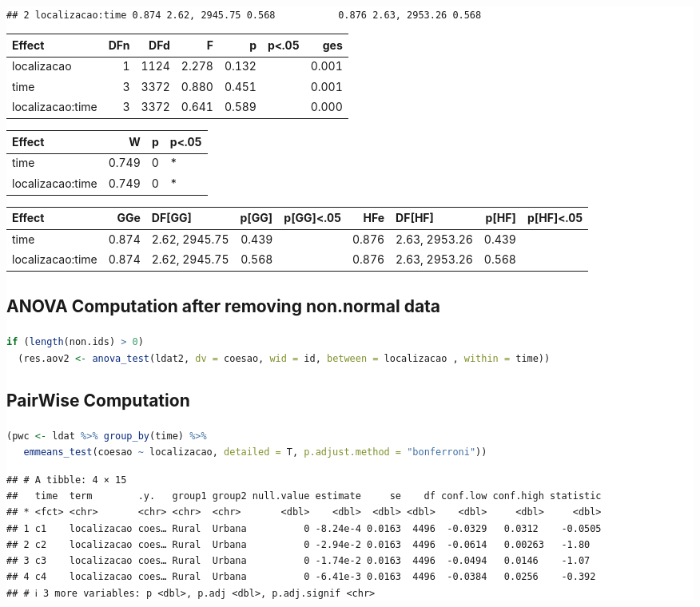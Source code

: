     ## 2 localizacao:time 0.874 2.62, 2945.75 0.568           0.876 2.63, 2953.26 0.568

| Effect           | DFn |  DFd |     F |     p | p\<.05 |   ges |
|:-----------------|----:|-----:|------:|------:|:-------|------:|
| localizacao      |   1 | 1124 | 2.278 | 0.132 |        | 0.001 |
| time             |   3 | 3372 | 0.880 | 0.451 |        | 0.001 |
| localizacao:time |   3 | 3372 | 0.641 | 0.589 |        | 0.000 |

| Effect           |     W |   p | p\<.05 |
|:-----------------|------:|----:|:-------|
| time             | 0.749 |   0 | \*     |
| localizacao:time | 0.749 |   0 | \*     |

| Effect           |   GGe | DF\[GG\]      | p\[GG\] | p\[GG\]\<.05 |   HFe | DF\[HF\]      | p\[HF\] | p\[HF\]\<.05 |
|:-----------------|------:|:--------------|--------:|:-------------|------:|:--------------|--------:|:-------------|
| time             | 0.874 | 2.62, 2945.75 |   0.439 |              | 0.876 | 2.63, 2953.26 |   0.439 |              |
| localizacao:time | 0.874 | 2.62, 2945.75 |   0.568 |              | 0.876 | 2.63, 2953.26 |   0.568 |              |

## ANOVA Computation after removing non.normal data

``` r
if (length(non.ids) > 0)
  (res.aov2 <- anova_test(ldat2, dv = coesao, wid = id, between = localizacao , within = time))
```

## PairWise Computation

``` r
(pwc <- ldat %>% group_by(time) %>%
   emmeans_test(coesao ~ localizacao, detailed = T, p.adjust.method = "bonferroni"))
```

    ## # A tibble: 4 × 15
    ##   time  term        .y.   group1 group2 null.value estimate     se    df conf.low conf.high statistic
    ## * <fct> <chr>       <chr> <chr>  <chr>       <dbl>    <dbl>  <dbl> <dbl>    <dbl>     <dbl>     <dbl>
    ## 1 c1    localizacao coes… Rural  Urbana          0 -8.24e-4 0.0163  4496  -0.0329   0.0312    -0.0505
    ## 2 c2    localizacao coes… Rural  Urbana          0 -2.94e-2 0.0163  4496  -0.0614   0.00263   -1.80  
    ## 3 c3    localizacao coes… Rural  Urbana          0 -1.74e-2 0.0163  4496  -0.0494   0.0146    -1.07  
    ## 4 c4    localizacao coes… Rural  Urbana          0 -6.41e-3 0.0163  4496  -0.0384   0.0256    -0.392 
    ## # ℹ 3 more variables: p <dbl>, p.adj <dbl>, p.adj.signif <chr>
